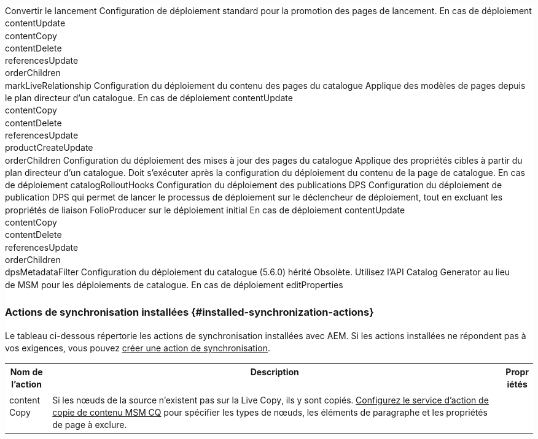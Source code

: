   </tr>
  <tr>
   <td>Convertir le lancement</td>
   <td>Configuration de déploiement standard pour la promotion des pages de lancement.</td>
   <td>En cas de déploiement</td>
   <td>contentUpdate<br /> contentCopy<br /> contentDelete<br /> referencesUpdate<br /> orderChildren<br /> markLiveRelationship</td>
  </tr>
  <tr>
   <td>Configuration du déploiement du contenu des pages du catalogue</td>
   <td>Applique des modèles de pages depuis le plan directeur d’un catalogue.</td>
   <td>En cas de déploiement</td>
   <td>contentUpdate<br /> contentCopy<br /> contentDelete<br /> referencesUpdate<br /> productCreateUpdate<br /> orderChildren</td>
  </tr>
  <tr>
   <td>Configuration du déploiement des mises à jour des pages du catalogue</td>
   <td>Applique des propriétés cibles à partir du plan directeur d’un catalogue. Doit s’exécuter après la configuration du déploiement du contenu de la page de catalogue.</td>
   <td>En cas de déploiement</td>
   <td>catalogRolloutHooks</td>
  </tr>
  <tr>
   <td>Configuration du déploiement des publications DPS</td>
   <td>Configuration du déploiement de publication DPS qui permet de lancer le processus de déploiement sur le déclencheur de déploiement, tout en excluant les propriétés de liaison FolioProducer sur le déploiement initial</td>
   <td>En cas de déploiement</td>
   <td>contentUpdate<br /> contentCopy<br /> contentDelete<br /> referencesUpdate<br /> orderChildren<br /> dpsMetadataFilter</td>
  </tr>
  <tr>
   <td>Configuration du déploiement du catalogue (5.6.0) hérité</td>
   <td>Obsolète. Utilisez l’API Catalog Generator au lieu de MSM pour les déploiements de catalogue.</td>
   <td>En cas de déploiement</td>
   <td>editProperties</td>
  </tr>
 </tbody>
</table>

### Actions de synchronisation installées {#installed-synchronization-actions}

Le tableau ci-dessous répertorie les actions de synchronisation installées avec AEM. Si les actions installées ne répondent pas à vos exigences, vous pouvez [créer une action de synchronisation](/help/sites-developing/extending-msm.md#creating-a-new-synchronization-action).

<table>
 <tbody>
  <tr>
   <th>Nom de l’action</th>
   <th>Description</th>
   <th>Propriétés<br /> </th>
  </tr>
  <tr>
   <td>contentCopy</td>
   <td>Si les nœuds de la source n’existent pas sur la Live Copy, ils y sont copiés. <a href="#excluding-properties-and-node-types-from-synchronization">Configurez le service d’action de copie de contenu MSM CQ</a> pour spécifier les types de nœuds, les éléments de paragraphe et les propriétés de page à exclure. <br /> </td>
   <td> </td>
  </tr>
  <tr>